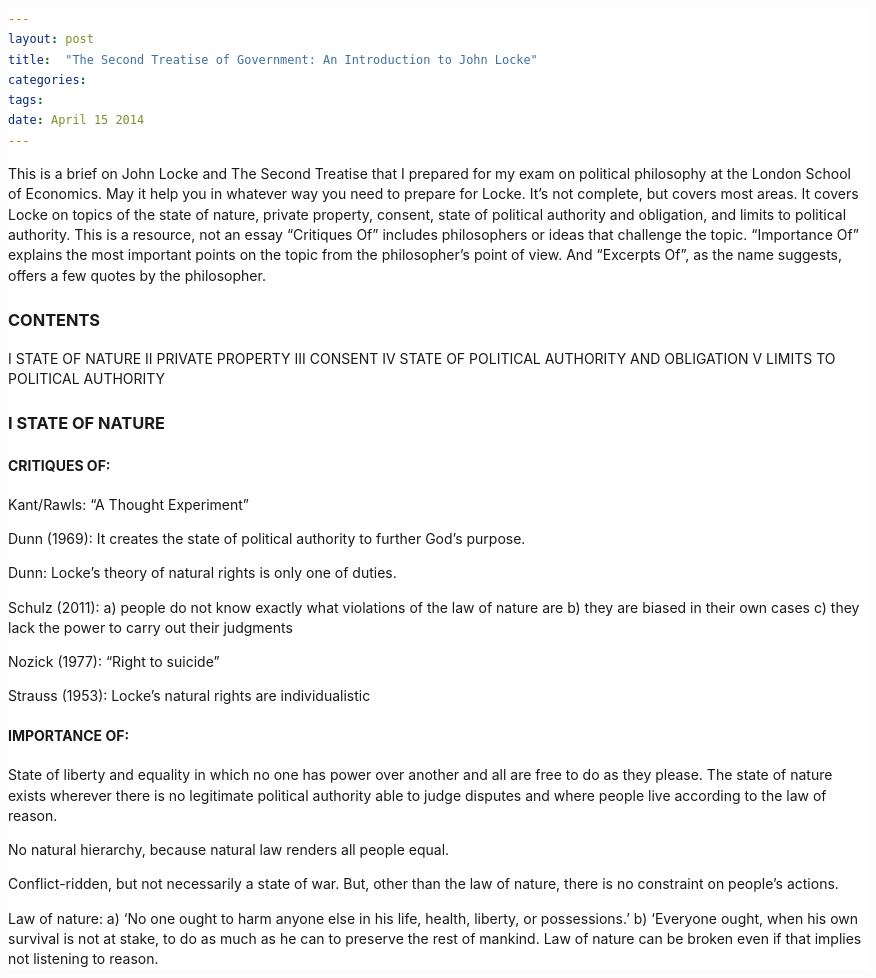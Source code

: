 ```yaml
---
layout: post
title:  "The Second Treatise of Government: An Introduction to John Locke"
categories: 
tags: 
date: April 15 2014
---
```


This is a brief on John Locke and The Second Treatise that I prepared for my exam on political philosophy at the London School of Economics. May it help you in whatever way you need to prepare for Locke. It’s not complete, but covers most areas. It covers Locke on topics of the state of nature, private property, consent, state of political authority and obligation, and limits to political authority. This is a resource, not an essay “Critiques Of” includes philosophers or ideas that challenge the topic. “Importance Of” explains the most important points on the topic from the philosopher’s point of view. And “Excerpts Of”, as the name suggests, offers a few quotes by the philosopher.


### CONTENTS
I STATE OF NATURE
II PRIVATE PROPERTY
III CONSENT
IV STATE OF POLITICAL AUTHORITY AND OBLIGATION
V LIMITS TO POLITICAL AUTHORITY

### I STATE OF NATURE

#### CRITIQUES OF:
Kant/Rawls: “A Thought Experiment”

Dunn (1969): It creates the state of political authority to further God’s purpose.

Dunn: Locke’s theory of natural rights is only one of duties.

Schulz (2011): a) people do not know exactly what violations of the law of nature are b) they are biased in their own cases c) they lack the power to carry out their judgments

Nozick (1977): “Right to suicide”

Strauss (1953): Locke’s natural rights are individualistic

#### IMPORTANCE OF:
State of liberty and equality in which no one has power over another and all are free to do as they please. The state of nature exists wherever there is no legitimate political authority able to judge disputes and where people live according to the law of reason.

No natural hierarchy, because natural law renders all people equal.

Conflict-ridden, but not necessarily a state of war. But, other than the law of nature, there is no constraint on people’s actions.

Law of nature: a) ‘No one ought to harm anyone else in his life, health, liberty, or possessions.’ b) ‘Everyone ought, when his own survival is not at stake, to do as much as he can to preserve the rest of mankind. Law of nature can be broken even if that implies not listening to reason.
